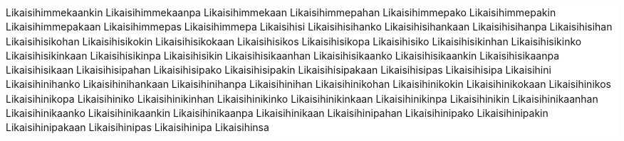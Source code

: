 Likaisihimmekaankin
Likaisihimmekaanpa
Likaisihimmekaan
Likaisihimmepahan
Likaisihimmepako
Likaisihimmepakin
Likaisihimmepakaan
Likaisihimmepas
Likaisihimmepa
Likaisihisi
Likaisihisihanko
Likaisihisihankaan
Likaisihisihanpa
Likaisihisihan
Likaisihisikohan
Likaisihisikokin
Likaisihisikokaan
Likaisihisikos
Likaisihisikopa
Likaisihisiko
Likaisihisikinhan
Likaisihisikinko
Likaisihisikinkaan
Likaisihisikinpa
Likaisihisikin
Likaisihisikaanhan
Likaisihisikaanko
Likaisihisikaankin
Likaisihisikaanpa
Likaisihisikaan
Likaisihisipahan
Likaisihisipako
Likaisihisipakin
Likaisihisipakaan
Likaisihisipas
Likaisihisipa
Likaisihini
Likaisihinihanko
Likaisihinihankaan
Likaisihinihanpa
Likaisihinihan
Likaisihinikohan
Likaisihinikokin
Likaisihinikokaan
Likaisihinikos
Likaisihinikopa
Likaisihiniko
Likaisihinikinhan
Likaisihinikinko
Likaisihinikinkaan
Likaisihinikinpa
Likaisihinikin
Likaisihinikaanhan
Likaisihinikaanko
Likaisihinikaankin
Likaisihinikaanpa
Likaisihinikaan
Likaisihinipahan
Likaisihinipako
Likaisihinipakin
Likaisihinipakaan
Likaisihinipas
Likaisihinipa
Likaisihinsa